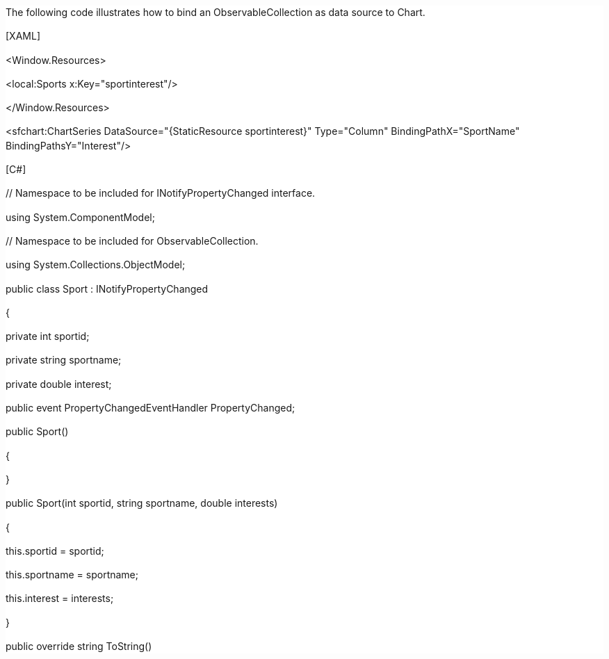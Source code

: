 The following code illustrates how to bind an ObservableCollection as data source to Chart.

[XAML]



<Window.Resources>

  <local:Sports x:Key="sportinterest"/>

</Window.Resources>

<sfchart:ChartSeries DataSource="{StaticResource sportinterest}" Type="Column" BindingPathX="SportName" BindingPathsY="Interest"/>



[C#]



// Namespace to be included for INotifyPropertyChanged interface.

using System.ComponentModel;



// Namespace to be included for ObservableCollection.

using System.Collections.ObjectModel;



public class Sport : INotifyPropertyChanged

{

private int sportid;

private string sportname;

private double interest;

public event PropertyChangedEventHandler PropertyChanged;



public Sport()

{

}



public Sport(int sportid, string sportname, double interests)

{

this.sportid = sportid;

this.sportname = sportname;

this.interest = interests;

}



public override string ToString()
